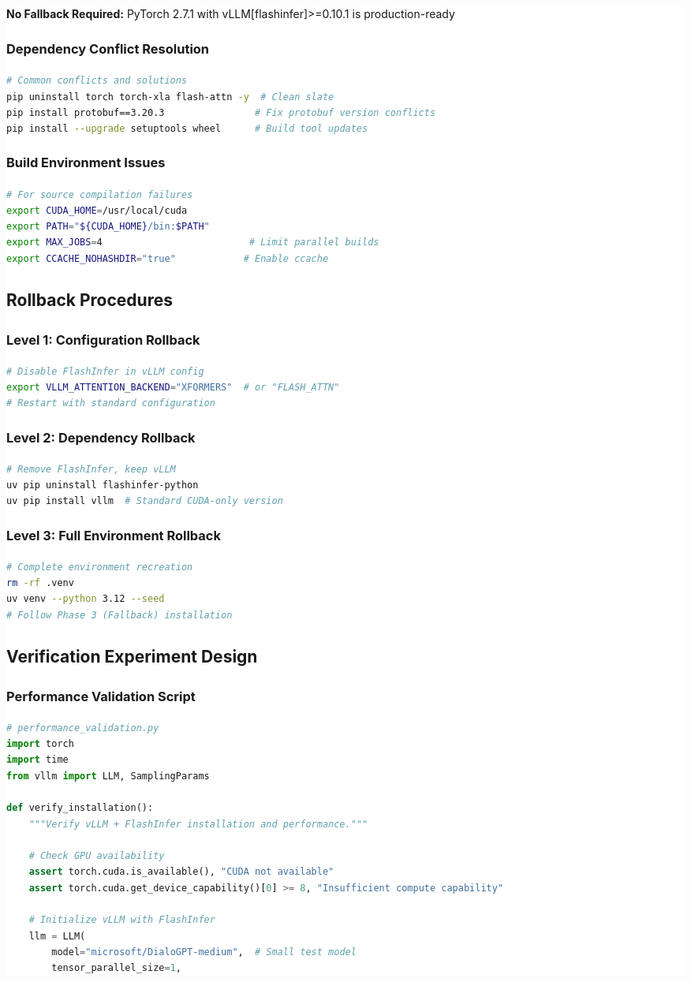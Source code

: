 **No Fallback Required:** PyTorch 2.7.1 with vLLM[flashinfer]>=0.10.1 is production-ready

### Dependency Conflict Resolution
```bash
# Common conflicts and solutions
pip uninstall torch torch-xla flash-attn -y  # Clean slate
pip install protobuf==3.20.3                # Fix protobuf version conflicts
pip install --upgrade setuptools wheel      # Build tool updates
```

### Build Environment Issues
```bash
# For source compilation failures
export CUDA_HOME=/usr/local/cuda
export PATH="${CUDA_HOME}/bin:$PATH"
export MAX_JOBS=4                          # Limit parallel builds
export CCACHE_NOHASHDIR="true"            # Enable ccache
```

## Rollback Procedures

### Level 1: Configuration Rollback
```bash
# Disable FlashInfer in vLLM config
export VLLM_ATTENTION_BACKEND="XFORMERS"  # or "FLASH_ATTN"
# Restart with standard configuration
```

### Level 2: Dependency Rollback  
```bash
# Remove FlashInfer, keep vLLM
uv pip uninstall flashinfer-python
uv pip install vllm  # Standard CUDA-only version
```

### Level 3: Full Environment Rollback
```bash
# Complete environment recreation
rm -rf .venv
uv venv --python 3.12 --seed
# Follow Phase 3 (Fallback) installation
```

## Verification Experiment Design

### Performance Validation Script
```python
# performance_validation.py
import torch
import time
from vllm import LLM, SamplingParams

def verify_installation():
    """Verify vLLM + FlashInfer installation and performance."""
    
    # Check GPU availability
    assert torch.cuda.is_available(), "CUDA not available"
    assert torch.cuda.get_device_capability()[0] >= 8, "Insufficient compute capability"
    
    # Initialize vLLM with FlashInfer
    llm = LLM(
        model="microsoft/DialoGPT-medium",  # Small test model
        tensor_parallel_size=1,
```
